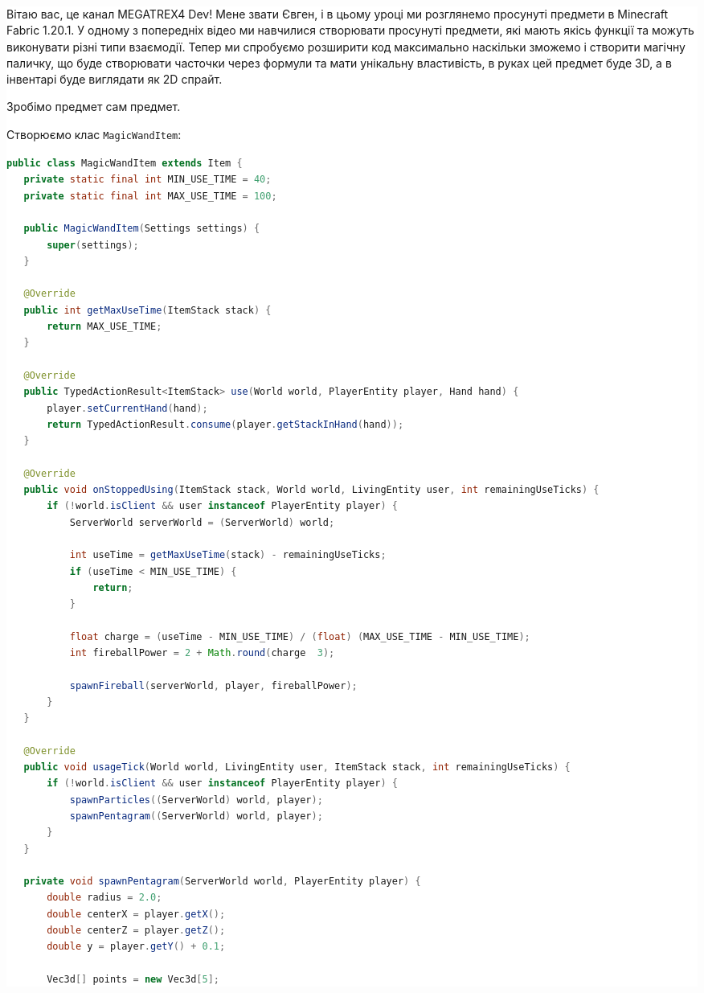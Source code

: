 Вітаю вас, це канал MEGATREX4 Dev! Мене звати Євген, і в цьому уроці ми розглянемо просунуті предмети в Minecraft Fabric 1.20.1. У одному з попередніх відео ми навчилися створювати просунуті предмети, які мають якісь функції та можуть виконувати різні типи взаємодії. Тепер ми спробуємо розширити код максимально наскільки зможемо і створити магічну паличку, що буде створювати часточки через формули та мати унікальну властивість, в руках цей предмет буде 3D, а в інвентарі буде виглядати як 2D спрайт.

Зробімо предмет сам предмет.

Створюємо клас `MagicWandItem`:

```java
public class MagicWandItem extends Item {  
   private static final int MIN_USE_TIME = 40;  
   private static final int MAX_USE_TIME = 100;

   public MagicWandItem(Settings settings) {  
       super(settings);  
   }

   @Override  
   public int getMaxUseTime(ItemStack stack) {  
       return MAX_USE_TIME;  
   }

   @Override  
   public TypedActionResult<ItemStack> use(World world, PlayerEntity player, Hand hand) {  
       player.setCurrentHand(hand);  
       return TypedActionResult.consume(player.getStackInHand(hand));  
   }

   @Override  
   public void onStoppedUsing(ItemStack stack, World world, LivingEntity user, int remainingUseTicks) {  
       if (!world.isClient && user instanceof PlayerEntity player) {  
           ServerWorld serverWorld = (ServerWorld) world;

           int useTime = getMaxUseTime(stack) - remainingUseTicks;  
           if (useTime < MIN_USE_TIME) {  
               return;  
           }

           float charge = (useTime - MIN_USE_TIME) / (float) (MAX_USE_TIME - MIN_USE_TIME);  
           int fireballPower = 2 + Math.round(charge  3);

           spawnFireball(serverWorld, player, fireballPower);  
       }  
   }

   @Override  
   public void usageTick(World world, LivingEntity user, ItemStack stack, int remainingUseTicks) {  
       if (!world.isClient && user instanceof PlayerEntity player) {  
           spawnParticles((ServerWorld) world, player);  
           spawnPentagram((ServerWorld) world, player);  
       }  
   }

   private void spawnPentagram(ServerWorld world, PlayerEntity player) {  
       double radius = 2.0;  
       double centerX = player.getX();  
       double centerZ = player.getZ();  
       double y = player.getY() + 0.1;

       Vec3d[] points = new Vec3d[5];  
```